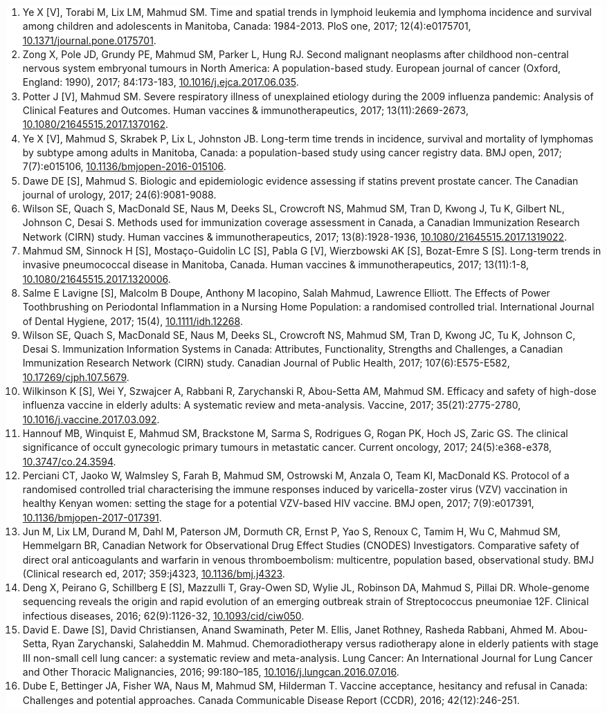 1. Ye X [V], Torabi M, Lix LM, Mahmud SM. Time and spatial trends in lymphoid leukemia and lymphoma incidence and survival among children and adolescents in Manitoba, Canada: 1984-2013. PloS one, 2017; 12(4):e0175701, [10.1371/journal.pone.0175701](http://dx.doi.org/10.1371/journal.pone.0175701).
1. Zong X, Pole JD, Grundy PE, Mahmud SM, Parker L, Hung RJ. Second malignant neoplasms after childhood non-central nervous system embryonal tumours in North America: A population-based study. European journal of cancer (Oxford, England: 1990), 2017; 84:173-183, [10.1016/j.ejca.2017.06.035](http://dx.doi.org/10.1016/j.ejca.2017.06.035).
1. Potter J [V], Mahmud SM. Severe respiratory illness of unexplained etiology during the 2009 influenza pandemic: Analysis of Clinical Features and Outcomes. Human vaccines &amp; immunotherapeutics, 2017; 13(11):2669-2673, [10.1080/21645515.2017.1370162](http://dx.doi.org/10.1080/21645515.2017.1370162).
1. Ye X [V], Mahmud S, Skrabek P, Lix L, Johnston JB. Long-term time trends in incidence, survival and mortality of lymphomas by subtype among adults in Manitoba, Canada: a population-based study using cancer registry data. BMJ open, 2017; 7(7):e015106, [10.1136/bmjopen-2016-015106](http://dx.doi.org/10.1136/bmjopen-2016-015106).
1. Dawe DE [S], Mahmud S. Biologic and epidemiologic evidence assessing if statins prevent prostate cancer. The Canadian journal of urology, 2017; 24(6):9081-9088.
1. Wilson SE, Quach S, MacDonald SE, Naus M, Deeks SL, Crowcroft NS, Mahmud SM, Tran D, Kwong J, Tu K, Gilbert NL, Johnson C, Desai S. Methods used for immunization coverage assessment in Canada, a Canadian Immunization Research Network (CIRN) study. Human vaccines &amp; immunotherapeutics, 2017; 13(8):1928-1936, [10.1080/21645515.2017.1319022](http://dx.doi.org/10.1080/21645515.2017.1319022).
1. Mahmud SM, Sinnock H [S], Mostaço-Guidolin LC [S], Pabla G [V], Wierzbowski AK [S], Bozat-Emre S [S]. Long-term trends in invasive pneumococcal disease in Manitoba, Canada. Human vaccines &amp; immunotherapeutics, 2017; 13(11):1-8, [10.1080/21645515.2017.1320006](http://dx.doi.org/10.1080/21645515.2017.1320006).
1. Salme E Lavigne [S], Malcolm B Doupe, Anthony M Iacopino, Salah Mahmud, Lawrence Elliott. The Effects of Power Toothbrushing on Periodontal Inflammation in a Nursing Home Population: a randomised controlled trial. International Journal of Dental Hygiene, 2017; 15(4), [10.1111/idh.12268](http://dx.doi.org/10.1111/idh.12268).
1. Wilson SE, Quach S, MacDonald SE, Naus M, Deeks SL, Crowcroft NS, Mahmud SM, Tran D, Kwong JC, Tu K, Johnson C, Desai S. Immunization Information Systems in Canada: Attributes, Functionality, Strengths and Challenges, a Canadian Immunization Research Network (CIRN) study. Canadian Journal of Public Health, 2017; 107(6):E575-E582, [10.17269/cjph.107.5679](http://dx.doi.org/10.17269/cjph.107.5679).
1. Wilkinson K [S], Wei Y, Szwajcer A, Rabbani R, Zarychanski R, Abou-Setta AM, Mahmud SM. Efficacy and safety of high-dose influenza vaccine in elderly adults: A systematic review and meta-analysis. Vaccine, 2017; 35(21):2775-2780, [10.1016/j.vaccine.2017.03.092](http://dx.doi.org/10.1016/j.vaccine.2017.03.092).
1. Hannouf MB, Winquist E, Mahmud SM, Brackstone M, Sarma S, Rodrigues G, Rogan PK, Hoch JS, Zaric GS. The clinical significance of occult gynecologic primary tumours in metastatic cancer. Current oncology, 2017; 24(5):e368-e378, [10.3747/co.24.3594](http://dx.doi.org/10.3747/co.24.3594).
1. Perciani CT, Jaoko W, Walmsley S, Farah B, Mahmud SM, Ostrowski M, Anzala O, Team KI, MacDonald KS. Protocol of a randomised controlled trial characterising the immune responses induced by varicella-zoster virus (VZV) vaccination in healthy Kenyan women: setting the stage for a potential VZV-based HIV vaccine. BMJ open, 2017; 7(9):e017391, [10.1136/bmjopen-2017-017391](http://dx.doi.org/10.1136/bmjopen-2017-017391).
1. Jun M, Lix LM, Durand M, Dahl M, Paterson JM, Dormuth CR, Ernst P, Yao S, Renoux C, Tamim H, Wu C, Mahmud SM, Hemmelgarn BR, Canadian Network for Observational Drug Effect Studies (CNODES) Investigators. Comparative safety of direct oral anticoagulants and warfarin in venous thromboembolism: multicentre, population based, observational study. BMJ (Clinical research ed, 2017; 359:j4323, [10.1136/bmj.j4323](http://dx.doi.org/10.1136/bmj.j4323).
1. Deng X, Peirano G, Schillberg E [S], Mazzulli T, Gray-Owen SD, Wylie JL, Robinson DA, Mahmud S, Pillai DR. Whole-genome sequencing reveals the origin and rapid evolution of an emerging outbreak strain of Streptococcus pneumoniae 12F. Clinical infectious diseases, 2016; 62(9):1126-32, [10.1093/cid/ciw050](http://dx.doi.org/10.1093/cid/ciw050).
1. David E. Dawe [S], David Christiansen, Anand Swaminath, Peter M. Ellis, Janet Rothney, Rasheda Rabbani, Ahmed M. Abou-Setta, Ryan Zarychanski, Salaheddin M. Mahmud. Chemoradiotherapy versus radiotherapy alone in elderly patients with stage III non-small cell lung cancer: a systematic review and meta-analysis. Lung Cancer: An International Journal for Lung Cancer and Other Thoracic Malignancies, 2016; 99:180–185, [10.1016/j.lungcan.2016.07.016](http://dx.doi.org/10.1016/j.lungcan.2016.07.016).
1. Dube E, Bettinger JA, Fisher WA, Naus M, Mahmud SM, Hilderman T. Vaccine acceptance, hesitancy and refusal in Canada: Challenges and potential approaches. Canada Communicable Disease Report (CCDR), 2016; 42(12):246-251.